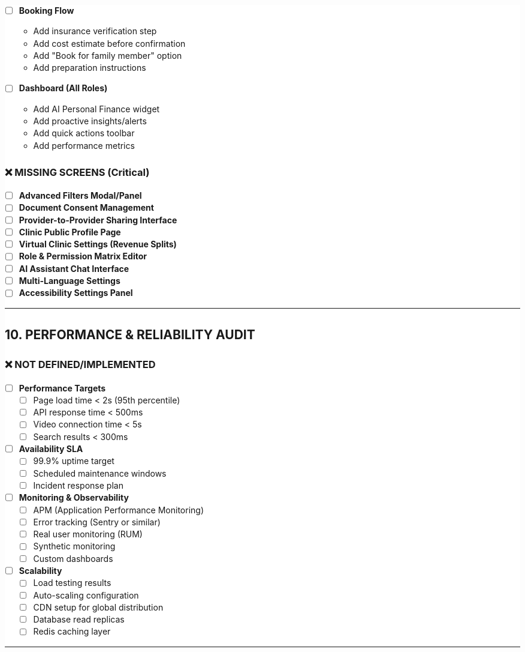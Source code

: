 - [ ] **Booking Flow**
  - Add insurance verification step
  - Add cost estimate before confirmation
  - Add "Book for family member" option
  - Add preparation instructions
  
- [ ] **Dashboard (All Roles)**
  - Add AI Personal Finance widget
  - Add proactive insights/alerts
  - Add quick actions toolbar
  - Add performance metrics

### ❌ MISSING SCREENS (Critical)
- [ ] **Advanced Filters Modal/Panel**
- [ ] **Document Consent Management**
- [ ] **Provider-to-Provider Sharing Interface**
- [ ] **Clinic Public Profile Page**
- [ ] **Virtual Clinic Settings (Revenue Splits)**
- [ ] **Role & Permission Matrix Editor**
- [ ] **AI Assistant Chat Interface**
- [ ] **Multi-Language Settings**
- [ ] **Accessibility Settings Panel**

---

## 10. PERFORMANCE & RELIABILITY AUDIT

### ❌ NOT DEFINED/IMPLEMENTED
- [ ] **Performance Targets**
  - [ ] Page load time < 2s (95th percentile)
  - [ ] API response time < 500ms
  - [ ] Video connection time < 5s
  - [ ] Search results < 300ms
  
- [ ] **Availability SLA**
  - [ ] 99.9% uptime target
  - [ ] Scheduled maintenance windows
  - [ ] Incident response plan
  
- [ ] **Monitoring & Observability**
  - [ ] APM (Application Performance Monitoring)
  - [ ] Error tracking (Sentry or similar)
  - [ ] Real user monitoring (RUM)
  - [ ] Synthetic monitoring
  - [ ] Custom dashboards
  
- [ ] **Scalability**
  - [ ] Load testing results
  - [ ] Auto-scaling configuration
  - [ ] CDN setup for global distribution
  - [ ] Database read replicas
  - [ ] Redis caching layer

---